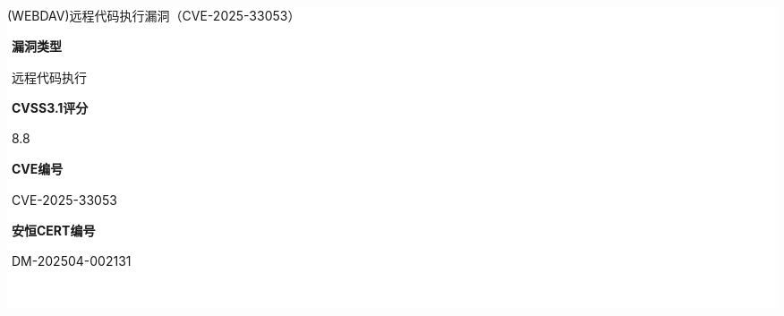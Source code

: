(WEBDAV)远程代码执行漏洞（CVE-2025-33053）</span></span></strong></p></section></section></td></tr><tr style="-webkit-tap-highlight-color:transparent;"><td data-colwidth="113" width="113" style="-webkit-tap-highlight-color:transparent;word-break:break-all;hyphens:auto;border-color:#4577da;"><section style="-webkit-tap-highlight-color:transparent;margin:5px 0px;"><section style="-webkit-tap-highlight-color:transparent;margin-top:0px;margin-right:0px;margin-bottom:unset;margin-left:0px;padding:0px 5px;text-align:left;font-size:14px;box-sizing:border-box;"><p style="-webkit-tap-highlight-color:transparent;"><strong style="-webkit-tap-highlight-color:transparent;"><span leaf="">漏洞类型</span></strong></p></section></section></td><td data-colwidth="146" width="146" style="-webkit-tap-highlight-color:transparent;word-break:break-all;hyphens:auto;border-color:#4577da;"><section style="-webkit-tap-highlight-color:transparent;margin:5px 0px;"><section style="-webkit-tap-highlight-color:transparent;margin-top:0px;margin-right:0px;margin-bottom:unset;margin-left:0px;padding:0px 5px;text-align:left;font-size:14px;box-sizing:border-box;"><p style="-webkit-tap-highlight-color:transparent;"><span leaf="">远程代码执行</span></p></section></section></td><td data-colwidth="152" width="152" style="-webkit-tap-highlight-color:transparent;word-break:break-all;hyphens:auto;border-color:#4577da;"><section style="-webkit-tap-highlight-color:transparent;margin:5px 0px;"><section style="-webkit-tap-highlight-color:transparent;margin-top:0px;margin-right:0px;margin-bottom:unset;margin-left:0px;padding:0px 5px;text-align:left;font-size:14px;box-sizing:border-box;"><p style="-webkit-tap-highlight-color:transparent;"><strong style="-webkit-tap-highlight-color:transparent;"><span leaf="">CVSS3.1评分</span></strong></p></section></section></td><td data-colwidth="166" width="166" style="-webkit-tap-highlight-color:transparent;word-break:break-all;hyphens:auto;border-color:#4577da;"><section style="-webkit-tap-highlight-color:transparent;margin:5px 0px;"><section style="-webkit-tap-highlight-color:transparent;margin-top:0px;margin-right:0px;margin-bottom:unset;margin-left:0px;padding:0px 5px;text-align:left;font-size:14px;box-sizing:border-box;"><p style="-webkit-tap-highlight-color:transparent;"><span leaf="">8.8</span></p></section></section></td></tr><tr style="-webkit-tap-highlight-color:transparent;"><td data-colwidth="113" width="113" style="-webkit-tap-highlight-color:transparent;word-break:break-all;hyphens:auto;border-color:#4577da;"><section style="-webkit-tap-highlight-color:transparent;margin:5px 0px;"><section style="-webkit-tap-highlight-color:transparent;margin-top:0px;margin-right:0px;margin-bottom:unset;margin-left:0px;padding:0px 5px;text-align:left;font-size:14px;box-sizing:border-box;"><p style="-webkit-tap-highlight-color:transparent;"><strong style="-webkit-tap-highlight-color:transparent;"><span leaf="">CVE编号</span><span leaf=""><br/></span></strong></p></section></section></td><td data-colwidth="146" width="146" style="-webkit-tap-highlight-color:transparent;word-break:break-all;hyphens:auto;border-color:#4577da;"><section style="-webkit-tap-highlight-color:transparent;margin:5px 0px;"><section style="-webkit-tap-highlight-color:transparent;margin-top:0px;margin-right:0px;margin-bottom:unset;margin-left:0px;padding:0px 5px;text-align:left;font-size:14px;box-sizing:border-box;"><p style="-webkit-tap-highlight-color:transparent;"><span leaf="">CVE-2025-33053</span></p></section></section></td><td data-colwidth="152" width="152" style="-webkit-tap-highlight-color:transparent;word-break:break-all;hyphens:auto;border-color:#4577da;"><section style="-webkit-tap-highlight-color:transparent;margin:5px 0px;"><section style="-webkit-tap-highlight-color:transparent;margin-top:0px;margin-right:0px;margin-bottom:unset;margin-left:0px;padding:0px 5px;text-align:left;font-size:14px;box-sizing:border-box;"><p style="-webkit-tap-highlight-color:transparent;"><strong style="-webkit-tap-highlight-color:transparent;"><span leaf="">安恒CERT编号</span><span leaf=""><br/></span></strong></p></section></section></td><td data-colwidth="166" width="166" style="-webkit-tap-highlight-color:transparent;word-break:break-all;hyphens:auto;border-color:#4577da;"><section style="-webkit-tap-highlight-color:transparent;margin:5px 0px;"><section style="-webkit-tap-highlight-color:transparent;margin-top:0px;margin-right:0px;margin-bottom:unset;margin-left:0px;padding:0px 5px;text-align:left;font-size:14px;box-sizing:border-box;"><p style="-webkit-tap-highlight-color:transparent;"><span leaf="">DM-202504-002131</span></p></section></section></td></tr><tr style="-webkit-tap-highlight-color:transparent;"><td colspan="4" data-colwidth="113,146,152,166" style="-webkit-tap-highlight-color:transparent;word-break:break-all;hyphens:auto;border-color:#4577da;background-color:#4577da;"><section style="-webkit-tap-highlight-color:transparent;margin:5px 0px;"><section style="-webkit-tap-highlight-color:transparent;margin-top:0px;margin-right:0px;margin-bottom:unset;margin-left:0px;padding:0px 5px;text-align:left;font-size:14px;color:rgb(255, 255, 255);box-sizing:border-box;"><p style="-webkit-tap-highlight-color:transparent;"><strong style="-webkit-tap-highlight-color:transparent;"><span style="-webkit-tap-highlight-color:transparent;letter-spacing:0.544px;line-height:28px;"><span leaf="">CVSS向量</span></span></strong></p></section></section></td></tr><tr style="-webkit-tap-highlight-color:transparent;"><td data-colwidth="113" width="113" style="-webkit-tap-highlight-color:transparent;word-break:break-all;hyphens:auto;border-color:#4577da;"><section style="-webkit-tap-highlight-color:transparent;margin:5px 0px;"><section style="-webkit-tap-highlight-color:transparent;margin-top:0px;margin-right:0px;margin-bottom:unset;margin-left:0px;padding:0px 5px;text-align:left;font-size:14px;box-sizing:border-box;">